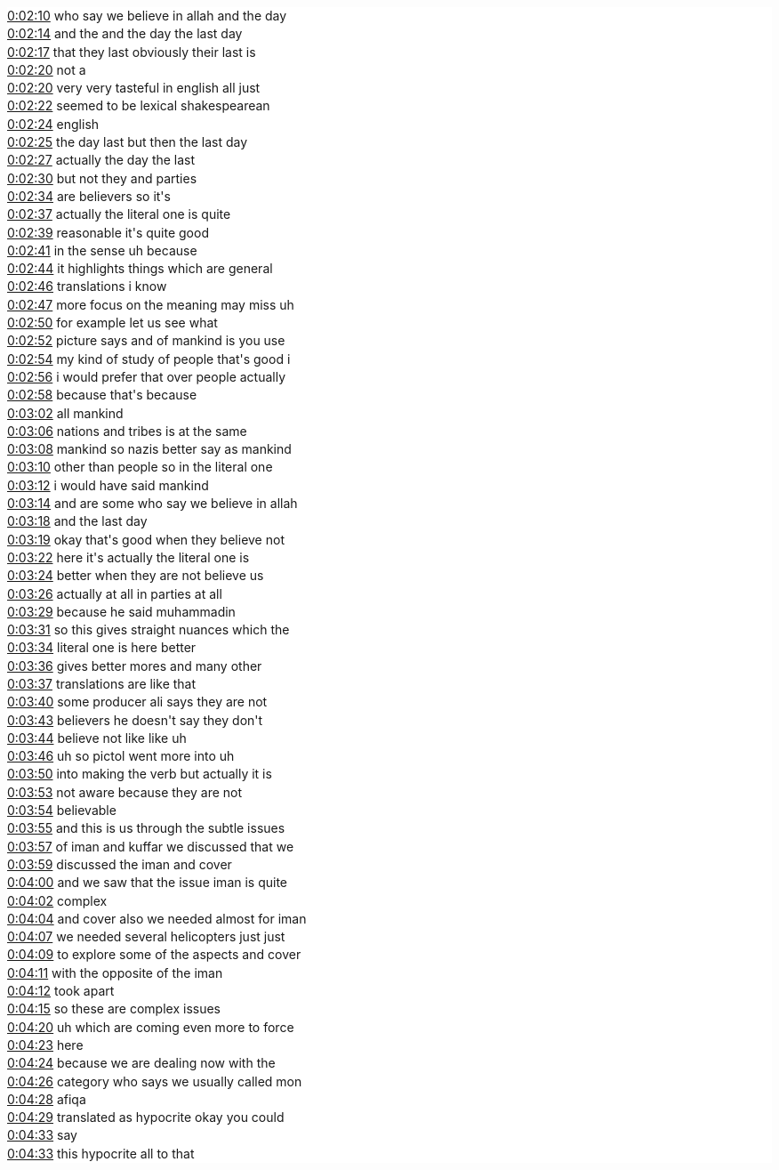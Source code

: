 [0:02:10](https://youtu.be/j5unWL0_bx4?t=130) who say we believe in allah and the day  
[0:02:14](https://youtu.be/j5unWL0_bx4?t=134) and the and the day the last day  
[0:02:17](https://youtu.be/j5unWL0_bx4?t=137) that they last obviously their last is  
[0:02:20](https://youtu.be/j5unWL0_bx4?t=140) not a  
[0:02:20](https://youtu.be/j5unWL0_bx4?t=140) very very tasteful in english all just  
[0:02:22](https://youtu.be/j5unWL0_bx4?t=142) seemed to be lexical shakespearean  
[0:02:24](https://youtu.be/j5unWL0_bx4?t=144) english  
[0:02:25](https://youtu.be/j5unWL0_bx4?t=145) the day last but then the last day  
[0:02:27](https://youtu.be/j5unWL0_bx4?t=147) actually the day the last  
[0:02:30](https://youtu.be/j5unWL0_bx4?t=150) but not they and parties  
[0:02:34](https://youtu.be/j5unWL0_bx4?t=154) are believers so it's  
[0:02:37](https://youtu.be/j5unWL0_bx4?t=157) actually the literal one is quite  
[0:02:39](https://youtu.be/j5unWL0_bx4?t=159) reasonable it's quite good  
[0:02:41](https://youtu.be/j5unWL0_bx4?t=161) in the sense uh because  
[0:02:44](https://youtu.be/j5unWL0_bx4?t=164) it highlights things which are general  
[0:02:46](https://youtu.be/j5unWL0_bx4?t=166) translations i know  
[0:02:47](https://youtu.be/j5unWL0_bx4?t=167) more focus on the meaning may miss uh  
[0:02:50](https://youtu.be/j5unWL0_bx4?t=170) for example let us see what  
[0:02:52](https://youtu.be/j5unWL0_bx4?t=172) picture says and of mankind is you use  
[0:02:54](https://youtu.be/j5unWL0_bx4?t=174) my kind of study of people that's good i  
[0:02:56](https://youtu.be/j5unWL0_bx4?t=176) i would prefer that over people actually  
[0:02:58](https://youtu.be/j5unWL0_bx4?t=178) because that's because  
[0:03:02](https://youtu.be/j5unWL0_bx4?t=182) all mankind  
[0:03:06](https://youtu.be/j5unWL0_bx4?t=186) nations and tribes is at the same  
[0:03:08](https://youtu.be/j5unWL0_bx4?t=188) mankind so nazis better say as mankind  
[0:03:10](https://youtu.be/j5unWL0_bx4?t=190) other than people so in the literal one  
[0:03:12](https://youtu.be/j5unWL0_bx4?t=192) i would have said mankind  
[0:03:14](https://youtu.be/j5unWL0_bx4?t=194) and are some who say we believe in allah  
[0:03:18](https://youtu.be/j5unWL0_bx4?t=198) and the last day  
[0:03:19](https://youtu.be/j5unWL0_bx4?t=199) okay that's good when they believe not  
[0:03:22](https://youtu.be/j5unWL0_bx4?t=202) here it's actually the literal one is  
[0:03:24](https://youtu.be/j5unWL0_bx4?t=204) better when they are not believe us  
[0:03:26](https://youtu.be/j5unWL0_bx4?t=206) actually at all in parties at all  
[0:03:29](https://youtu.be/j5unWL0_bx4?t=209) because he said muhammadin  
[0:03:31](https://youtu.be/j5unWL0_bx4?t=211) so this gives straight nuances which the  
[0:03:34](https://youtu.be/j5unWL0_bx4?t=214) literal one is here better  
[0:03:36](https://youtu.be/j5unWL0_bx4?t=216) gives better mores and many other  
[0:03:37](https://youtu.be/j5unWL0_bx4?t=217) translations are like that  
[0:03:40](https://youtu.be/j5unWL0_bx4?t=220) some producer ali says they are not  
[0:03:43](https://youtu.be/j5unWL0_bx4?t=223) believers he doesn't say they don't  
[0:03:44](https://youtu.be/j5unWL0_bx4?t=224) believe not like like uh  
[0:03:46](https://youtu.be/j5unWL0_bx4?t=226) uh so pictol went more into uh  
[0:03:50](https://youtu.be/j5unWL0_bx4?t=230) into making the verb but actually it is  
[0:03:53](https://youtu.be/j5unWL0_bx4?t=233) not aware because they are not  
[0:03:54](https://youtu.be/j5unWL0_bx4?t=234) believable  
[0:03:55](https://youtu.be/j5unWL0_bx4?t=235) and this is us through the subtle issues  
[0:03:57](https://youtu.be/j5unWL0_bx4?t=237) of iman and kuffar we discussed that we  
[0:03:59](https://youtu.be/j5unWL0_bx4?t=239) discussed the iman and cover  
[0:04:00](https://youtu.be/j5unWL0_bx4?t=240) and we saw that the issue iman is quite  
[0:04:02](https://youtu.be/j5unWL0_bx4?t=242) complex  
[0:04:04](https://youtu.be/j5unWL0_bx4?t=244) and cover also we needed almost for iman  
[0:04:07](https://youtu.be/j5unWL0_bx4?t=247) we needed several helicopters just just  
[0:04:09](https://youtu.be/j5unWL0_bx4?t=249) to explore some of the aspects and cover  
[0:04:11](https://youtu.be/j5unWL0_bx4?t=251) with the opposite of the iman  
[0:04:12](https://youtu.be/j5unWL0_bx4?t=252) took apart  
[0:04:15](https://youtu.be/j5unWL0_bx4?t=255) so these are complex issues  
[0:04:20](https://youtu.be/j5unWL0_bx4?t=260) uh which are coming even more to force  
[0:04:23](https://youtu.be/j5unWL0_bx4?t=263) here  
[0:04:24](https://youtu.be/j5unWL0_bx4?t=264) because we are dealing now with the  
[0:04:26](https://youtu.be/j5unWL0_bx4?t=266) category who says we usually called mon  
[0:04:28](https://youtu.be/j5unWL0_bx4?t=268) afiqa  
[0:04:29](https://youtu.be/j5unWL0_bx4?t=269) translated as hypocrite okay you could  
[0:04:33](https://youtu.be/j5unWL0_bx4?t=273) say  
[0:04:33](https://youtu.be/j5unWL0_bx4?t=273) this hypocrite all to that  
